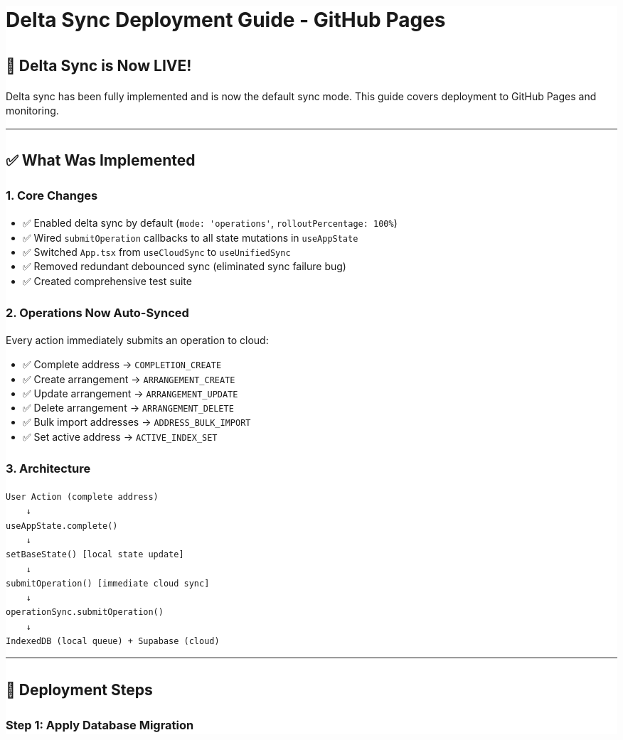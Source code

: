 # Delta Sync Deployment Guide - GitHub Pages

## 🎉 Delta Sync is Now LIVE!

Delta sync has been fully implemented and is now the default sync mode. This guide covers deployment to GitHub Pages and monitoring.

---

## ✅ What Was Implemented

### 1. **Core Changes**
- ✅ Enabled delta sync by default (`mode: 'operations'`, `rolloutPercentage: 100%`)
- ✅ Wired `submitOperation` callbacks to all state mutations in `useAppState`
- ✅ Switched `App.tsx` from `useCloudSync` to `useUnifiedSync`
- ✅ Removed redundant debounced sync (eliminated sync failure bug)
- ✅ Created comprehensive test suite

### 2. **Operations Now Auto-Synced**
Every action immediately submits an operation to cloud:
- ✅ Complete address → `COMPLETION_CREATE`
- ✅ Create arrangement → `ARRANGEMENT_CREATE`
- ✅ Update arrangement → `ARRANGEMENT_UPDATE`
- ✅ Delete arrangement → `ARRANGEMENT_DELETE`
- ✅ Bulk import addresses → `ADDRESS_BULK_IMPORT`
- ✅ Set active address → `ACTIVE_INDEX_SET`

### 3. **Architecture**
```
User Action (complete address)
    ↓
useAppState.complete()
    ↓
setBaseState() [local state update]
    ↓
submitOperation() [immediate cloud sync]
    ↓
operationSync.submitOperation()
    ↓
IndexedDB (local queue) + Supabase (cloud)
```

---

## 🚀 Deployment Steps

### Step 1: Apply Database Migration
